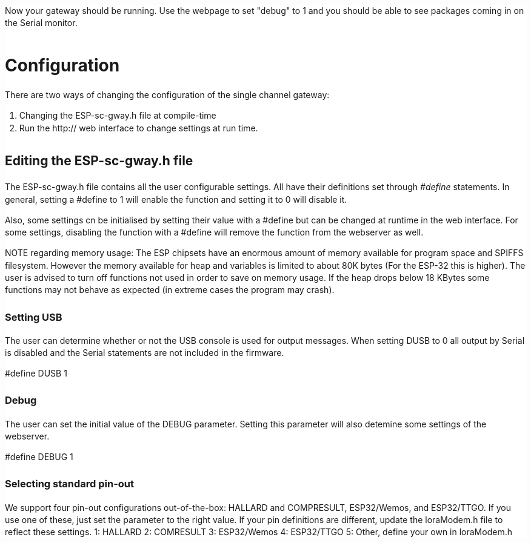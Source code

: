 Now your gateway should be running. Use the webpage to set "debug" to 1
and you should be able to see packages coming in on the Serial monitor.


# Configuration

There are two ways of changing the configuration of the single channel gateway:

1. Changing the ESP-sc-gway.h file at compile-time
2. Run the http://<gateway-IP> web interface to change settings at run time.


## Editing the ESP-sc-gway.h file

The ESP-sc-gway.h file contains all the user configurable settings. All have their definitions set through *#define* statements.  In
general, setting a #define to 1 will enable the function and setting it to 0 will disable it.

Also, some settings cn be initialised by setting their value with a #define but can be changed at runtime in the web interface.  For
some settings, disabling the function with a #define will remove the function from the webserver as well.

NOTE regarding memory usage: The ESP chipsets have an enormous amount of memory available for program space and SPIFFS filesystem.
However the memory available for heap and variables is limited to about 80K bytes (For the ESP-32 this is higher).  The user is
advised to turn off functions not used in order to save on memory usage.  If the heap drops below 18 KBytes some functions may not
behave as expected (in extreme cases the program may crash).


### Setting USB

The user can determine whether or not the USB console is used for output messages.  When setting DUSB to 0 all output by Serial is
disabled and the Serial statements are not included in the firmware.

 \#define DUSB 1


### Debug

The user can set the initial value of the DEBUG parameter. Setting this parameter will also detemine some settings of the
webserver.

 \#define DEBUG 1

 
### Selecting standard pin-out

We support four pin-out configurations out-of-the-box: HALLARD and COMPRESULT, ESP32/Wemos, and ESP32/TTGO. If you use one of these,
just set the parameter to the right value.  If your pin definitions are different, update the loraModem.h file to reflect these
settings.
    1: HALLARD
	2: COMRESULT
	3: ESP32/Wemos
	4: ESP32/TTGO
	5: Other, define your own in loraModem.h
